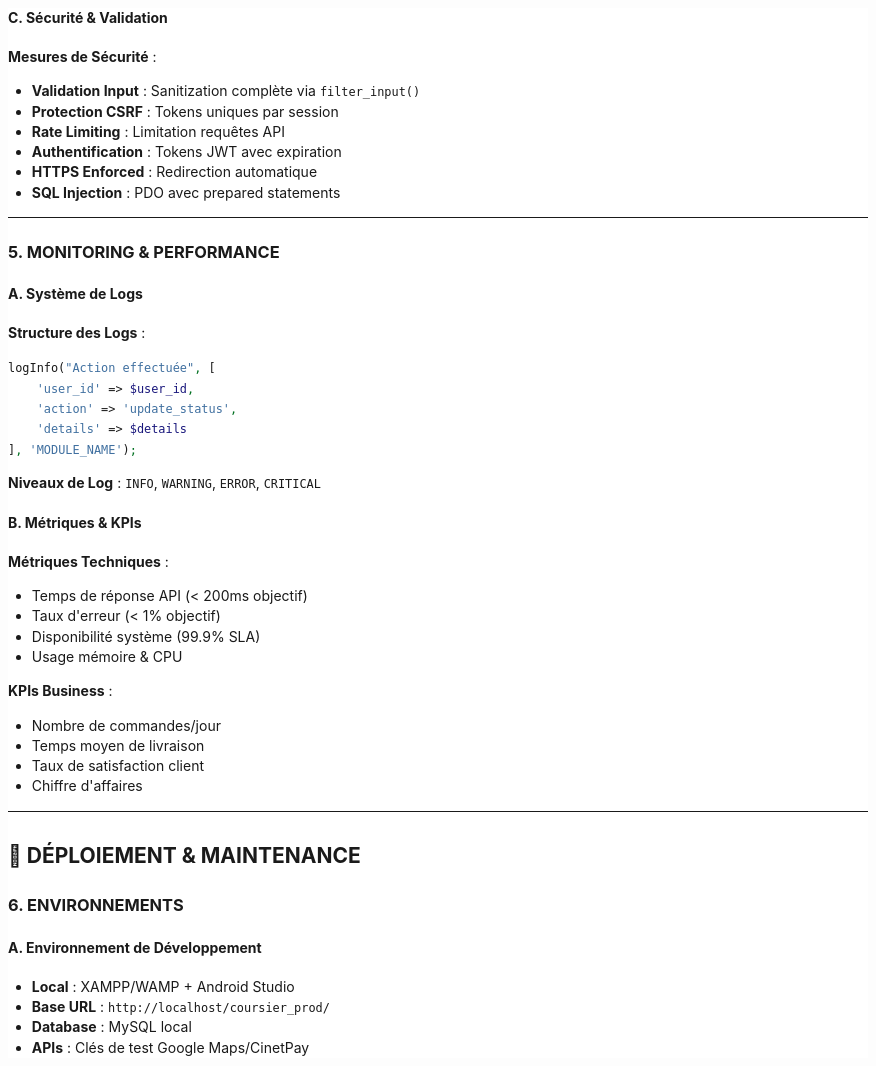 #### **C. Sécurité & Validation**

**Mesures de Sécurité** :
- **Validation Input** : Sanitization complète via `filter_input()`
- **Protection CSRF** : Tokens uniques par session
- **Rate Limiting** : Limitation requêtes API
- **Authentification** : Tokens JWT avec expiration
- **HTTPS Enforced** : Redirection automatique
- **SQL Injection** : PDO avec prepared statements

---

### **5. MONITORING & PERFORMANCE**

#### **A. Système de Logs**

**Structure des Logs** :
```php
logInfo("Action effectuée", [
    'user_id' => $user_id,
    'action' => 'update_status',
    'details' => $details
], 'MODULE_NAME');
```

**Niveaux de Log** : `INFO`, `WARNING`, `ERROR`, `CRITICAL`

#### **B. Métriques & KPIs**

**Métriques Techniques** :
- Temps de réponse API (< 200ms objectif)
- Taux d'erreur (< 1% objectif)
- Disponibilité système (99.9% SLA)
- Usage mémoire & CPU

**KPIs Business** :
- Nombre de commandes/jour
- Temps moyen de livraison
- Taux de satisfaction client
- Chiffre d'affaires

---

## 🚀 DÉPLOIEMENT & MAINTENANCE

### **6. ENVIRONNEMENTS**

#### **A. Environnement de Développement**
- **Local** : XAMPP/WAMP + Android Studio
- **Base URL** : `http://localhost/coursier_prod/`
- **Database** : MySQL local
- **APIs** : Clés de test Google Maps/CinetPay
